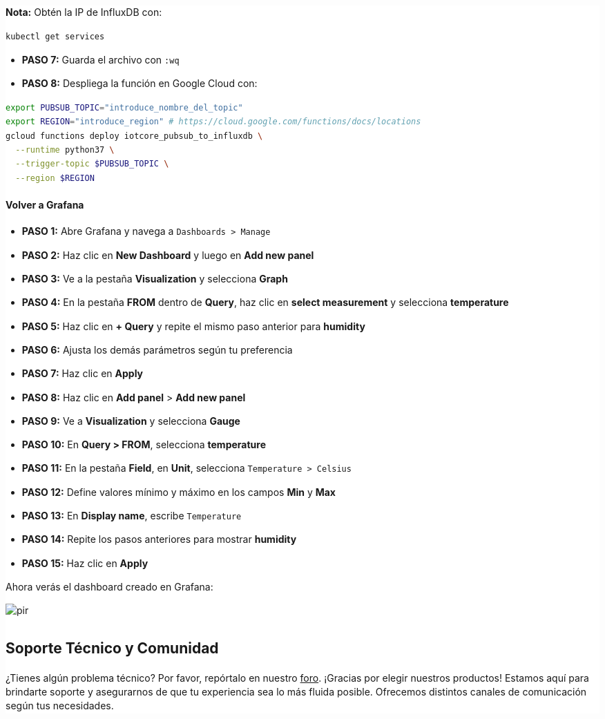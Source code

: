 **Nota:** Obtén la IP de InfluxDB con:

```sh
kubectl get services
```

* **PASO 7:** Guarda el archivo con `:wq`

* **PASO 8:** Despliega la función en Google Cloud con:

```sh
export PUBSUB_TOPIC="introduce_nombre_del_topic"
export REGION="introduce_region" # https://cloud.google.com/functions/docs/locations
gcloud functions deploy iotcore_pubsub_to_influxdb \
  --runtime python37 \
  --trigger-topic $PUBSUB_TOPIC \
  --region $REGION
```

#### Volver a Grafana

* **PASO 1:** Abre Grafana y navega a `Dashboards > Manage`

* **PASO 2:** Haz clic en **New Dashboard** y luego en **Add new panel**

* **PASO 3:** Ve a la pestaña **Visualization** y selecciona **Graph**

* **PASO 4:** En la pestaña **FROM** dentro de **Query**, haz clic en **select measurement** y selecciona **temperature**

* **PASO 5:** Haz clic en **+ Query** y repite el mismo paso anterior para **humidity**

* **PASO 6:** Ajusta los demás parámetros según tu preferencia

* **PASO 7:** Haz clic en **Apply**

* **PASO 8:** Haz clic en **Add panel** > **Add new panel**

* **PASO 9:** Ve a **Visualization** y selecciona **Gauge**

* **PASO 10:** En **Query > FROM**, selecciona **temperature**

* **PASO 11:** En la pestaña **Field**, en **Unit**, selecciona `Temperature > Celsius`

* **PASO 12:** Define valores mínimo y máximo en los campos **Min** y **Max**

* **PASO 13:** En **Display name**, escribe `Temperature`

* **PASO 14:** Repite los pasos anteriores para mostrar **humidity**

* **PASO 15:** Haz clic en **Apply**

Ahora verás el dashboard creado en Grafana:

<p style={{textAlign: 'center'}}><img src="https://files.seeedstudio.com/wiki/Google_Cloud_IoT/grafana_dash_1.png" alt="pir" width={900} height="auto" /></p>

## Soporte Técnico y Comunidad

¿Tienes algún problema técnico? Por favor, repórtalo en nuestro [foro](http://forum.seeedstudio.com/).
¡Gracias por elegir nuestros productos! Estamos aquí para brindarte soporte y asegurarnos de que tu experiencia sea lo más fluida posible. Ofrecemos distintos canales de comunicación según tus necesidades.
